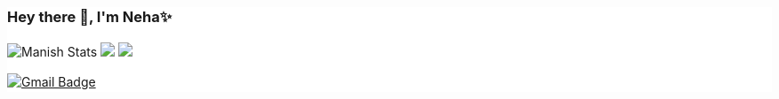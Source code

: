 ### Hey there 👋, I'm Neha✨
![Manish Stats](https://github-readme-stats.vercel.app/api?username=nehamotwani80&show_icons=true&hide=issues&hide_border=true)
<img width="48%" src="http://github-readme-streak-stats.herokuapp.com?user=nehamotwani80">
<img width="48%" src="https://github-readme-stats.vercel.app/api/top-langs/?username=nehamotwani80&hide=TeX&layout=compact">

[![Gmail Badge](https://img.shields.io/badge/-nehamotwani.developer@gmail.com-c14438?style=flat-square&logo=Gmail&logoColor=white&link=mailto:nehamotwani.developer@gmail.com)](mailto:nehamotwani.developer@gmail.com)
